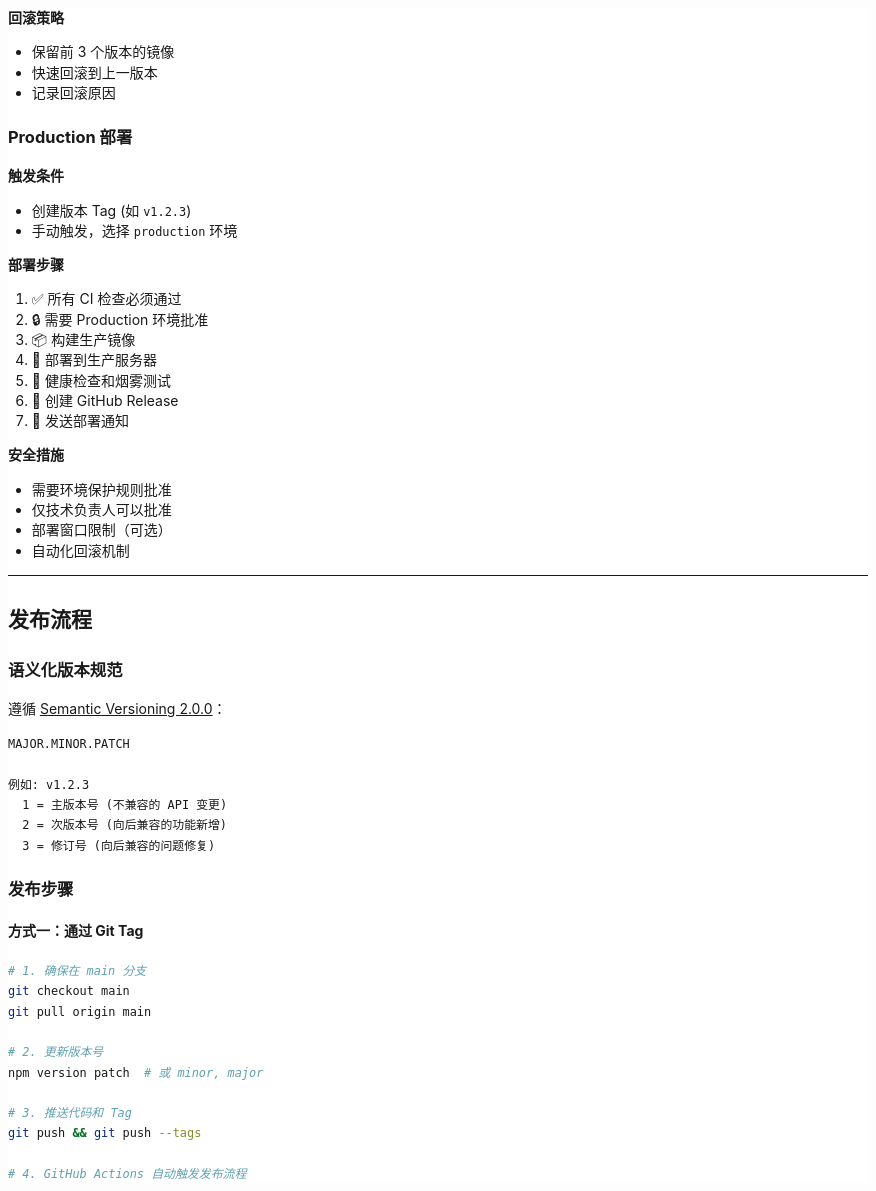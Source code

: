 **回滚策略**
- 保留前 3 个版本的镜像
- 快速回滚到上一版本
- 记录回滚原因

### Production 部署

**触发条件**
- 创建版本 Tag (如 `v1.2.3`)
- 手动触发，选择 `production` 环境

**部署步骤**
1. ✅ 所有 CI 检查必须通过
2. 🔒 需要 Production 环境批准
3. 📦 构建生产镜像
4. 🚀 部署到生产服务器
5. 🏥 健康检查和烟雾测试
6. 📝 创建 GitHub Release
7. 📢 发送部署通知

**安全措施**
- 需要环境保护规则批准
- 仅技术负责人可以批准
- 部署窗口限制（可选）
- 自动化回滚机制

---

## 发布流程

### 语义化版本规范

遵循 [Semantic Versioning 2.0.0](https://semver.org/)：

```
MAJOR.MINOR.PATCH

例如: v1.2.3
  1 = 主版本号 (不兼容的 API 变更)
  2 = 次版本号 (向后兼容的功能新增)
  3 = 修订号 (向后兼容的问题修复)
```

### 发布步骤

#### 方式一：通过 Git Tag

```bash
# 1. 确保在 main 分支
git checkout main
git pull origin main

# 2. 更新版本号
npm version patch  # 或 minor, major

# 3. 推送代码和 Tag
git push && git push --tags

# 4. GitHub Actions 自动触发发布流程
```
